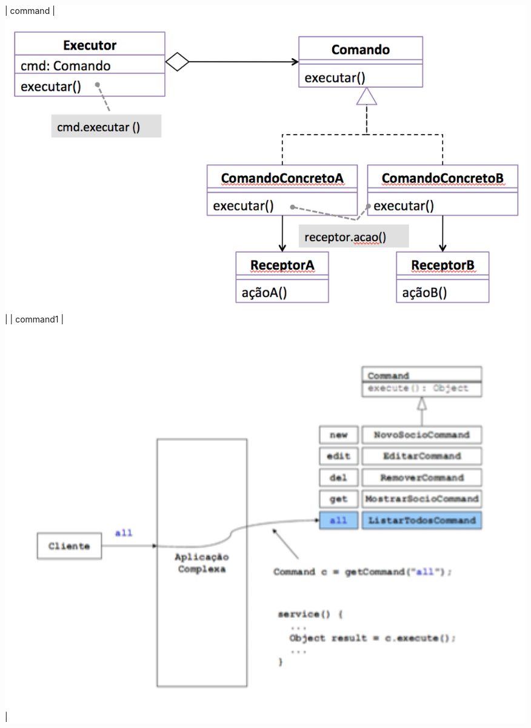 | command | ![command.png](diagrams/command.png) |
| command1 | ![command1.png](diagrams/command1.png) |
